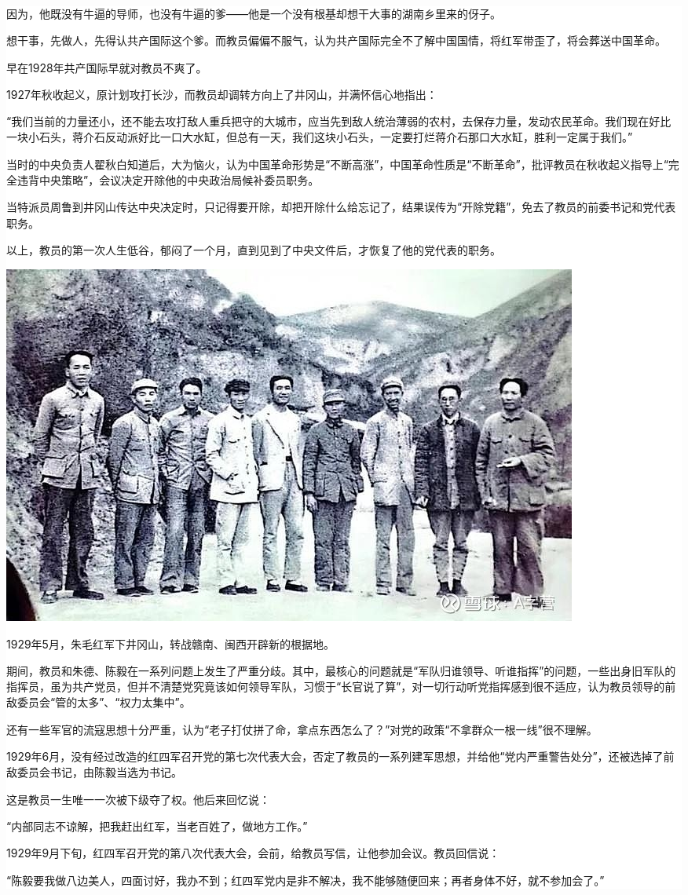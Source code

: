 因为，他既没有牛逼的导师，也没有牛逼的爹——他是一个没有根基却想干大事的湖南乡里来的伢子。

想干事，先做人，先得认共产国际这个爹。而教员偏偏不服气，认为共产国际完全不了解中国国情，将红军带歪了，将会葬送中国革命。

早在1928年共产国际早就对教员不爽了。

1927年秋收起义，原计划攻打长沙，而教员却调转方向上了井冈山，并满怀信心地指出：

“我们当前的力量还小，还不能去攻打敌人重兵把守的大城市，应当先到敌人统治薄弱的农村，去保存力量，发动农民革命。我们现在好比一块小石头，蒋介石反动派好比一口大水缸，但总有一天，我们这块小石头，一定要打烂蒋介石那口大水缸，胜利一定属于我们。”

当时的中央负责人翟秋白知道后，大为恼火，认为中国革命形势是“不断高涨”，中国革命性质是“不断革命”，批评教员在秋收起义指导上“完全违背中央策略”，会议决定开除他的中央政治局候补委员职务。

当特派员周鲁到井冈山传达中央决定时，只记得要开除，却把开除什么给忘记了，结果误传为“开除党籍”，免去了教员的前委书记和党代表职务。

以上，教员的第一次人生低谷，郁闷了一个月，直到见到了中央文件后，才恢复了他的党代表的职务。

![本地图片](./img_2_1.png)

1929年5月，朱毛红军下井冈山，转战赣南、闽西开辟新的根据地。

期间，教员和朱德、陈毅在一系列问题上发生了严重分歧。其中，最核心的问题就是“军队归谁领导、听谁指挥”的问题，一些出身旧军队的指挥员，虽为共产党员，但并不清楚党究竟该如何领导军队，习惯于“长官说了算”，对一切行动听党指挥感到很不适应，认为教员领导的前敌委员会“管的太多”、“权力太集中”。

还有一些军官的流寇思想十分严重，认为“老子打仗拼了命，拿点东西怎么了？”对党的政策“不拿群众一根一线”很不理解。

1929年6月，没有经过改造的红四军召开党的第七次代表大会，否定了教员的一系列建军思想，并给他“党内严重警告处分”，还被选掉了前敌委员会书记，由陈毅当选为书记。

这是教员一生唯一一次被下级夺了权。他后来回忆说：

“内部同志不谅解，把我赶出红军，当老百姓了，做地方工作。”

1929年9月下旬，红四军召开党的第八次代表大会，会前，给教员写信，让他参加会议。教员回信说：

“陈毅要我做八边美人，四面讨好，我办不到；红四军党内是非不解决，我不能够随便回来；再者身体不好，就不参加会了。”
